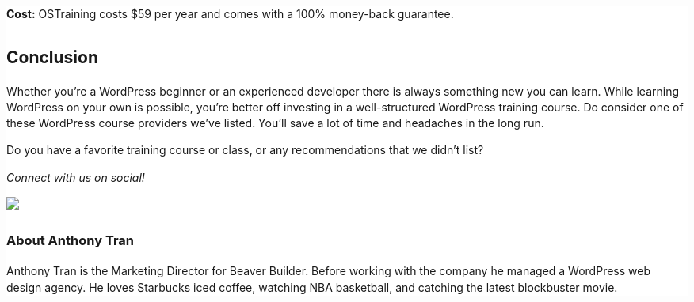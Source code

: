 **Cost:** OSTraining costs $59 per year and comes with a 100% money-back guarantee.

## Conclusion

Whether you’re a WordPress beginner or an experienced developer there is always something new you can learn. While learning WordPress on your own is possible, you’re better off investing in a well-structured WordPress training course. Do consider one of these WordPress course providers we’ve listed. You’ll save a lot of time and headaches in the long run.

Do you have a favorite training course or class, or any recommendations that we didn’t list?

*Connect with us on social!*

![](https://secure.gravatar.com/avatar/0f37603d7e21e32198c9f3b97bfa275e?s=96&d=https%3A%2F%2Fwww.wpbeaverbuilder.com%2Fwp-content%2Fthemes%2Fbb-theme-store%2Fimg%2Fbb-gravatar.jpg&r=g)

### About Anthony Tran

Anthony Tran is the Marketing Director for Beaver Builder. Before working with the company he managed a WordPress web design agency. He loves Starbucks iced coffee, watching NBA basketball, and catching the latest blockbuster movie.